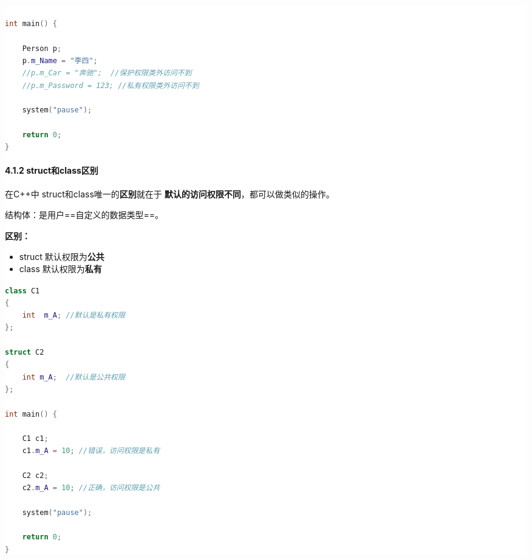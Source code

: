 ```C++

int main() {

	Person p;
	p.m_Name = "李四";
	//p.m_Car = "奔驰";  //保护权限类外访问不到
	//p.m_Password = 123; //私有权限类外访问不到

	system("pause");

	return 0;
}
```





#### 4.1.2 struct和class区别



在C++中 struct和class唯一的**区别**就在于 **默认的访问权限不同**，都可以做类似的操作。

结构体：是用户==自定义的数据类型==。

**区别：**

* struct 默认权限为**公共**
* class   默认权限为**私有**



```C++
class C1
{
	int  m_A; //默认是私有权限
};

struct C2
{
	int m_A;  //默认是公共权限
};

int main() {

	C1 c1;
	c1.m_A = 10; //错误，访问权限是私有

	C2 c2;
	c2.m_A = 10; //正确，访问权限是公共

	system("pause");

	return 0;
}
```
